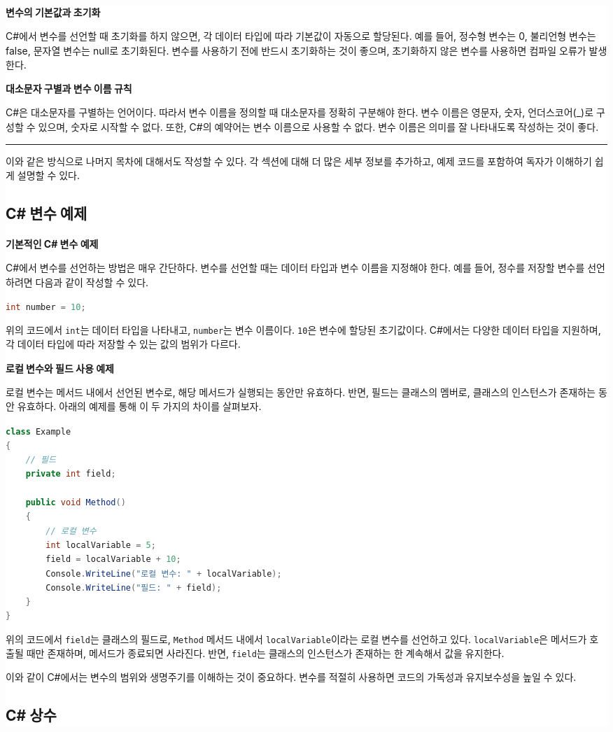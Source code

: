 **변수의 기본값과 초기화**  

C#에서 변수를 선언할 때 초기화를 하지 않으면, 각 데이터 타입에 따라 기본값이 자동으로 할당된다. 예를 들어, 정수형 변수는 0, 불리언형 변수는 false, 문자열 변수는 null로 초기화된다. 변수를 사용하기 전에 반드시 초기화하는 것이 좋으며, 초기화하지 않은 변수를 사용하면 컴파일 오류가 발생한다.

**대소문자 구별과 변수 이름 규칙**  

C#은 대소문자를 구별하는 언어이다. 따라서 변수 이름을 정의할 때 대소문자를 정확히 구분해야 한다. 변수 이름은 영문자, 숫자, 언더스코어(_)로 구성할 수 있으며, 숫자로 시작할 수 없다. 또한, C#의 예약어는 변수 이름으로 사용할 수 없다. 변수 이름은 의미를 잘 나타내도록 작성하는 것이 좋다.

--- 

이와 같은 방식으로 나머지 목차에 대해서도 작성할 수 있다. 각 섹션에 대해 더 많은 세부 정보를 추가하고, 예제 코드를 포함하여 독자가 이해하기 쉽게 설명할 수 있다.



## C# 변수 예제

**기본적인 C# 변수 예제**  

C#에서 변수를 선언하는 방법은 매우 간단하다. 변수를 선언할 때는 데이터 타입과 변수 이름을 지정해야 한다. 예를 들어, 정수를 저장할 변수를 선언하려면 다음과 같이 작성할 수 있다.

```csharp
int number = 10;
```

위의 코드에서 `int`는 데이터 타입을 나타내고, `number`는 변수 이름이다. `10`은 변수에 할당된 초기값이다. C#에서는 다양한 데이터 타입을 지원하며, 각 데이터 타입에 따라 저장할 수 있는 값의 범위가 다르다.

**로컬 변수와 필드 사용 예제**  

로컬 변수는 메서드 내에서 선언된 변수로, 해당 메서드가 실행되는 동안만 유효하다. 반면, 필드는 클래스의 멤버로, 클래스의 인스턴스가 존재하는 동안 유효하다. 아래의 예제를 통해 이 두 가지의 차이를 살펴보자.

```csharp
class Example
{
    // 필드
    private int field;

    public void Method()
    {
        // 로컬 변수
        int localVariable = 5;
        field = localVariable + 10;
        Console.WriteLine("로컬 변수: " + localVariable);
        Console.WriteLine("필드: " + field);
    }
}
```

위의 코드에서 `field`는 클래스의 필드로, `Method` 메서드 내에서 `localVariable`이라는 로컬 변수를 선언하고 있다. `localVariable`은 메서드가 호출될 때만 존재하며, 메서드가 종료되면 사라진다. 반면, `field`는 클래스의 인스턴스가 존재하는 한 계속해서 값을 유지한다. 

이와 같이 C#에서는 변수의 범위와 생명주기를 이해하는 것이 중요하다. 변수를 적절히 사용하면 코드의 가독성과 유지보수성을 높일 수 있다.



## C# 상수
